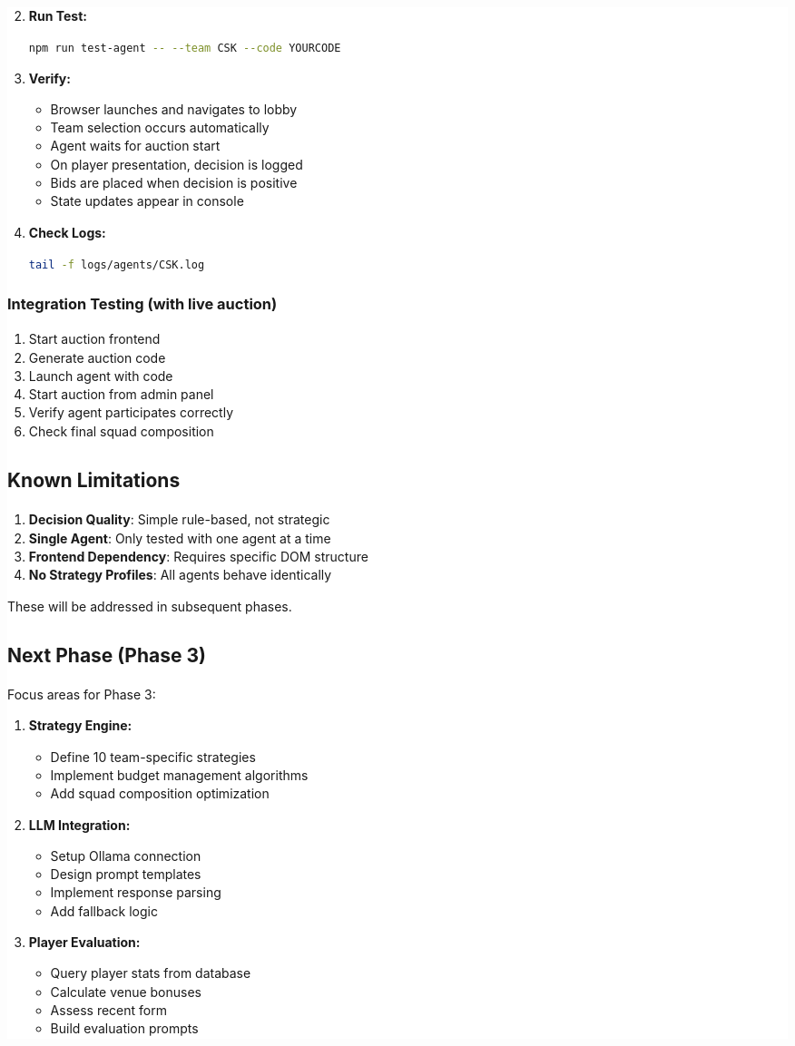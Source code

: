 2. **Run Test:**
   ```bash
   npm run test-agent -- --team CSK --code YOURCODE
   ```

3. **Verify:**
   - Browser launches and navigates to lobby
   - Team selection occurs automatically
   - Agent waits for auction start
   - On player presentation, decision is logged
   - Bids are placed when decision is positive
   - State updates appear in console

4. **Check Logs:**
   ```bash
   tail -f logs/agents/CSK.log
   ```

### Integration Testing (with live auction)

1. Start auction frontend
2. Generate auction code
3. Launch agent with code
4. Start auction from admin panel
5. Verify agent participates correctly
6. Check final squad composition

## Known Limitations

1. **Decision Quality**: Simple rule-based, not strategic
2. **Single Agent**: Only tested with one agent at a time
3. **Frontend Dependency**: Requires specific DOM structure
4. **No Strategy Profiles**: All agents behave identically

These will be addressed in subsequent phases.

## Next Phase (Phase 3)

Focus areas for Phase 3:

1. **Strategy Engine:**
   - Define 10 team-specific strategies
   - Implement budget management algorithms
   - Add squad composition optimization

2. **LLM Integration:**
   - Setup Ollama connection
   - Design prompt templates
   - Implement response parsing
   - Add fallback logic

3. **Player Evaluation:**
   - Query player stats from database
   - Calculate venue bonuses
   - Assess recent form
   - Build evaluation prompts
